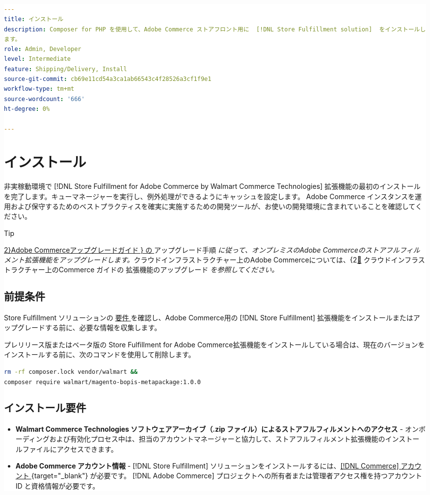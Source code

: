 ```yaml
---
title: インストール
description: Composer for PHP を使用して、Adobe Commerce ストアフロント用に  [!DNL Store Fulfillment solution]  をインストールします。
role: Admin, Developer
level: Intermediate
feature: Shipping/Delivery, Install
source-git-commit: cb69e11cd54a3ca1ab66543c4f28526a3cf1f9e1
workflow-type: tm+mt
source-wordcount: '666'
ht-degree: 0%

---
```



# インストール

非実稼動環境で [!DNL Store Fulfillment for Adobe Commerce by Walmart Commerce Technologies] 拡張機能の最初のインストールを完了します。キューマネージャーを実行し、例外処理ができるようにキャッシュを設定します。 Adobe Commerce インスタンスを運用および保守するためのベストプラクティスを確実に実施するための開発ツールが、お使いの開発環境に含まれていることを確認してください。

>[!TIP]
>
>[2&rbrace;Adobe Commerceアップグレードガイド &rbrace; の ](https://experienceleague.adobe.com/docs/commerce-operations/upgrade-guide/modules/upgrade.html?lang=ja) アップグレード手順 _に従って、オンプレミスのAdobe Commerceのストアフルフィルメント拡張機能をアップグレードします。_&#x200B;クラウドインフラストラクチャー上のAdobe Commerceについては、&lbrace;2[&#128279;](https://experienceleague.adobe.com/docs/commerce-cloud-service/user-guide/configure-store/extensions.html?lang=ja#upgrade-an-extension) クラウドインフラストラクチャー上のCommerce ガイドの  拡張機能のアップグレード *を参照してください。*

## 前提条件

Store Fulfillment ソリューションの [ 要件 ](solution-requirements.md) を確認し、Adobe Commerce用の [!DNL Store Fulfillment] 拡張機能をインストールまたはアップグレードする前に、必要な情報を収集します。

プレリリース版またはベータ版の Store Fulfillment for Adobe Commerce拡張機能をインストールしている場合は、現在のバージョンをインストールする前に、次のコマンドを使用して削除します。

```bash
rm -rf composer.lock vendor/walmart &&
composer require walmart/magento-bopis-metapackage:1.0.0
```

## インストール要件

- **Walmart Commerce Technologies ソフトウェアアーカイブ（.zip ファイル）によるストアフルフィルメントへのアクセス** - オンボーディングおよび有効化プロセス中は、担当のアカウントマネージャーと協力して、ストアフルフィルメント拡張機能のインストールファイルにアクセスできます。

- **Adobe Commerce アカウント情報** - [!DNL Store Fulfillment] ソリューションをインストールするには、[[!DNL Commerce]  アカウント ](https://experienceleague.adobe.com/ja/docs/commerce-admin/start/commerce-account/commerce-account-create){target="_blank"} が必要です。 [!DNL Adobe Commerce] プロジェクトへの所有者または管理者アクセス権を持つアカウント ID と資格情報が必要です。
